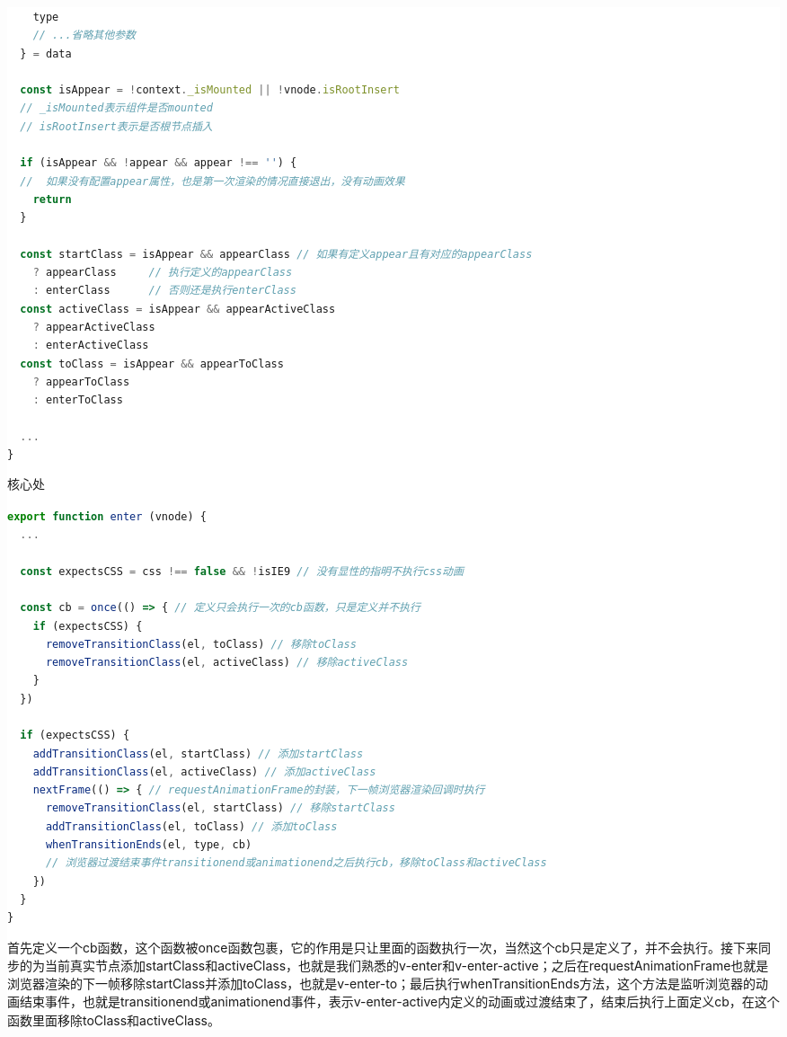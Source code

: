 ```js
    type
    // ...省略其他参数
  } = data

  const isAppear = !context._isMounted || !vnode.isRootInsert 
  // _isMounted表示组件是否mounted
  // isRootInsert表示是否根节点插入

  if (isAppear && !appear && appear !== '') {    
  //  如果没有配置appear属性，也是第一次渲染的情况直接退出，没有动画效果
    return
  }

  const startClass = isAppear && appearClass // 如果有定义appear且有对应的appearClass
    ? appearClass     // 执行定义的appearClass
    : enterClass      // 否则还是执行enterClass
  const activeClass = isAppear && appearActiveClass
    ? appearActiveClass
    : enterActiveClass
  const toClass = isAppear && appearToClass
    ? appearToClass
    : enterToClass

  ...
}
```

核心处
```js
export function enter (vnode) {
  ...

  const expectsCSS = css !== false && !isIE9 // 没有显性的指明不执行css动画

  const cb = once(() => { // 定义只会执行一次的cb函数，只是定义并不执行
    if (expectsCSS) {
      removeTransitionClass(el, toClass) // 移除toClass
      removeTransitionClass(el, activeClass) // 移除activeClass
    }
  })

  if (expectsCSS) {
    addTransitionClass(el, startClass) // 添加startClass
    addTransitionClass(el, activeClass) // 添加activeClass
    nextFrame(() => { // requestAnimationFrame的封装，下一帧浏览器渲染回调时执行
      removeTransitionClass(el, startClass) // 移除startClass
      addTransitionClass(el, toClass) // 添加toClass
      whenTransitionEnds(el, type, cb) 
      // 浏览器过渡结束事件transitionend或animationend之后执行cb，移除toClass和activeClass
    })
  }
}
```
首先定义一个cb函数，这个函数被once函数包裹，它的作用是只让里面的函数执行一次，当然这个cb只是定义了，并不会执行。接下来同步的为当前真实节点添加startClass和activeClass，也就是我们熟悉的v-enter和v-enter-active；之后在requestAnimationFrame也就是浏览器渲染的下一帧移除startClass并添加toClass，也就是v-enter-to；最后执行whenTransitionEnds方法，这个方法是监听浏览器的动画结束事件，也就是transitionend或animationend事件，表示v-enter-active内定义的动画或过渡结束了，结束后执行上面定义cb，在这个函数里面移除toClass和activeClass。
